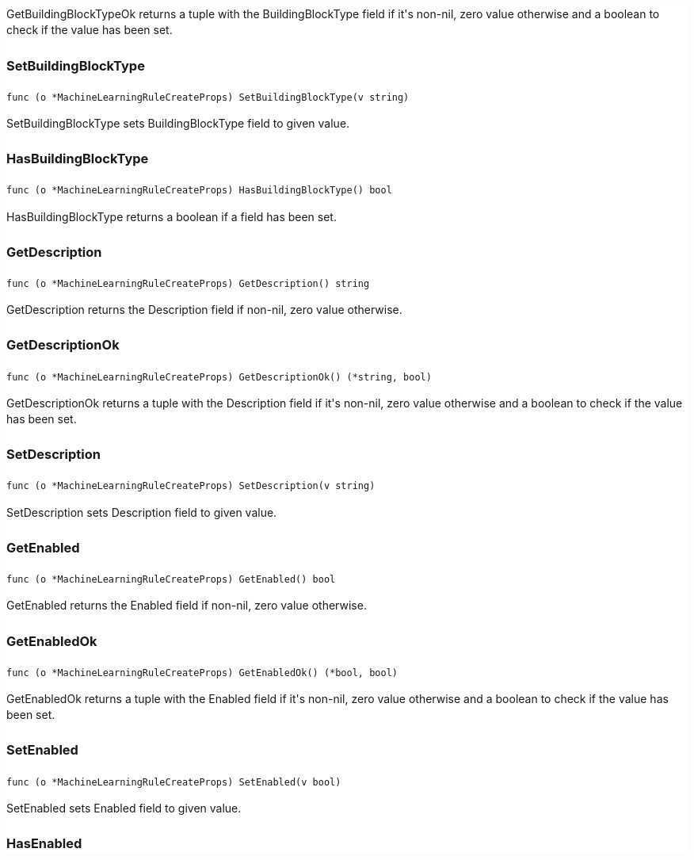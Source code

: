 GetBuildingBlockTypeOk returns a tuple with the BuildingBlockType field if it's non-nil, zero value otherwise
and a boolean to check if the value has been set.

### SetBuildingBlockType

`func (o *MachineLearningRuleCreateProps) SetBuildingBlockType(v string)`

SetBuildingBlockType sets BuildingBlockType field to given value.

### HasBuildingBlockType

`func (o *MachineLearningRuleCreateProps) HasBuildingBlockType() bool`

HasBuildingBlockType returns a boolean if a field has been set.

### GetDescription

`func (o *MachineLearningRuleCreateProps) GetDescription() string`

GetDescription returns the Description field if non-nil, zero value otherwise.

### GetDescriptionOk

`func (o *MachineLearningRuleCreateProps) GetDescriptionOk() (*string, bool)`

GetDescriptionOk returns a tuple with the Description field if it's non-nil, zero value otherwise
and a boolean to check if the value has been set.

### SetDescription

`func (o *MachineLearningRuleCreateProps) SetDescription(v string)`

SetDescription sets Description field to given value.


### GetEnabled

`func (o *MachineLearningRuleCreateProps) GetEnabled() bool`

GetEnabled returns the Enabled field if non-nil, zero value otherwise.

### GetEnabledOk

`func (o *MachineLearningRuleCreateProps) GetEnabledOk() (*bool, bool)`

GetEnabledOk returns a tuple with the Enabled field if it's non-nil, zero value otherwise
and a boolean to check if the value has been set.

### SetEnabled

`func (o *MachineLearningRuleCreateProps) SetEnabled(v bool)`

SetEnabled sets Enabled field to given value.

### HasEnabled
